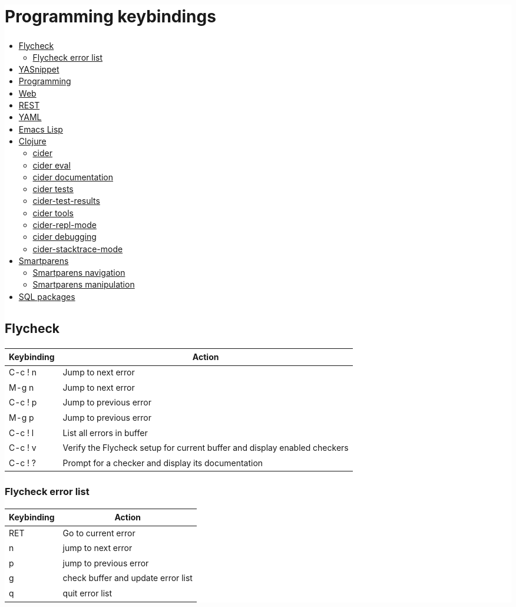 # Programming keybindings





- [Flycheck](#flycheck)
  - [Flycheck error list](#flycheck-error-list)
- [YASnippet](#yasnippet)
- [Programming](#programming)
- [Web](#web)
- [REST](#rest)
- [YAML](#yaml)
- [Emacs Lisp](#emacs-lisp)
- [Clojure](#clojure)
  - [cider](#cider)
  - [cider eval](#cider-eval)
  - [cider documentation](#cider-documentation)
  - [cider tests](#cider-tests)
  - [cider-test-results](#cider-test-results)
  - [cider tools](#cider-tools)
  - [cider-repl-mode](#cider-repl-mode)
  - [cider debugging](#cider-debugging)
  - [cider-stacktrace-mode](#cider-stacktrace-mode)
- [Smartparens](#smartparens)
  - [Smartparens navigation](#smartparens-navigation)
  - [Smartparens manipulation](#smartparens-manipulation)
- [SQL packages](#sql-packages)



## Flycheck

| Keybinding | Action                                                                    |
| ---------- | ------                                                                    |
| C-c ! n    | Jump to next error                                                        |
| M-g n      | Jump to next error                                                        |
| C-c ! p    | Jump to previous error                                                    |
| M-g p      | Jump to previous error                                                    |
| C-c ! l    | List all errors in buffer                                                 |
| C-c ! v    | Verify the Flycheck setup for current buffer and display enabled checkers |
| C-c ! ?    | Prompt for a checker and display its documentation                        |

### Flycheck error list

| Keybinding | Action                             |
| ---------- | ------                             |
| RET        | Go to current error                |
| n          | jump to next error                 |
| p          | jump to previous error             |
| g          | check buffer and update error list |
| q          | quit error list                    |
